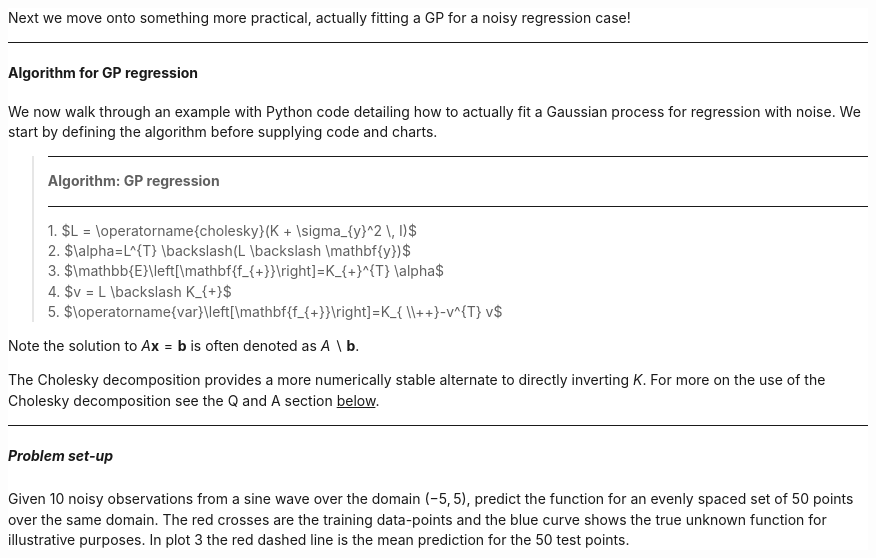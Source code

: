 Next we move onto something more practical, actually fitting a GP for a noisy regression case!

<hr class="with-margin">
<h4 class="header" id="small_example">Algorithm for GP regression</h4>
We now walk through an example with Python code detailing how to actually fit a Gaussian process for regression with noise. We start by defining the algorithm before supplying code and charts.

<blockquote class="algo">
<hr class="small-margin">
<strong>Algorithm: GP regression</strong>
<hr class="small-margin">
1. $L = \operatorname{cholesky}(K + \sigma_{y}^2 \, I)$
<br>
2. $\alpha=L^{T} \backslash(L \backslash \mathbf{y})$
<br>
3. $\mathbb{E}\left[\mathbf{f_{+}}\right]=K_{+}^{T} \alpha$
<br>
4. $v = L \backslash K_{+}$
<br>
5. $\operatorname{var}\left[\mathbf{f_{+}}\right]=K_{ \\++}-v^{T} v$
<br>
</blockquote>

Note the solution to $A\mathbf{x} = \mathbf{b}$ is often denoted as $A \backslash \mathbf{b}$.

The Cholesky decomposition provides a more numerically stable alternate to directly inverting $K$. For more on the use of the Cholesky decomposition see the Q and A section [below](#cholesky).

<hr class="with-margin">

##### Problem set-up

Given 10 noisy observations from a sine wave over the domain $(-5, 5)$, predict the function for an evenly spaced set of 50 points over the same domain. The red crosses are the training data-points and the blue curve shows the true unknown function for illustrative purposes. In plot 3 the red dashed line is the mean prediction for the 50 test points.

<p align="center">